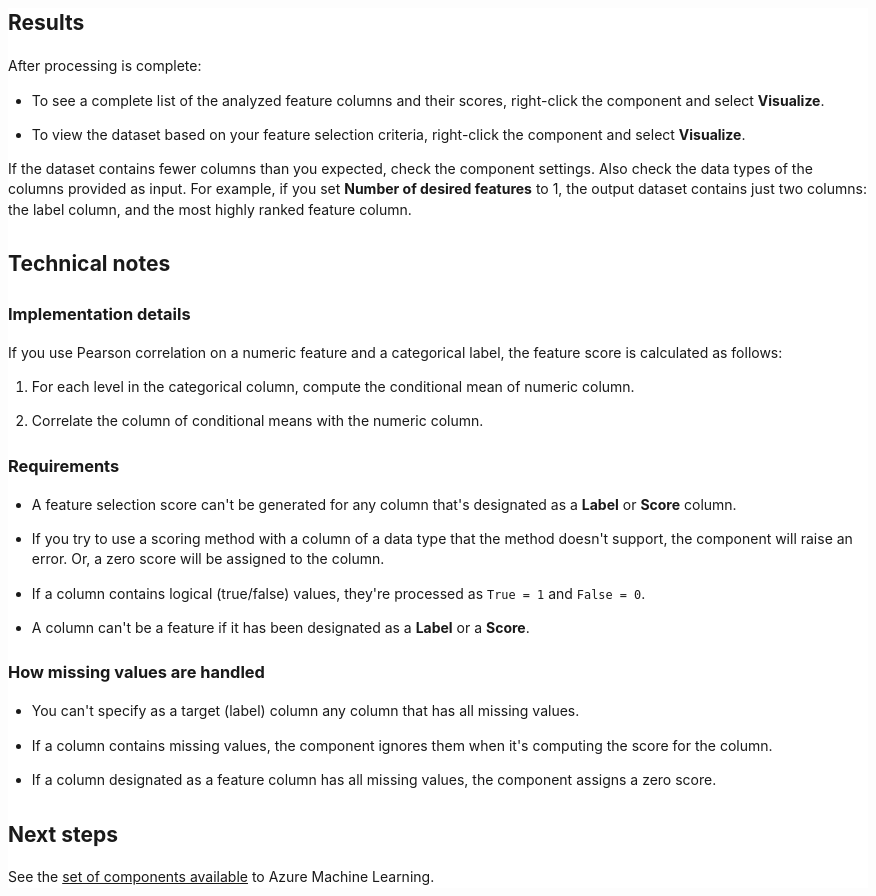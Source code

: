 ## Results

After processing is complete:

+ To see a complete list of the analyzed feature columns and their scores, right-click the component and select **Visualize**.  

+ To view the dataset based on your feature selection criteria, right-click the component and select **Visualize**. 

If the dataset contains fewer columns than you expected, check the component settings. Also check the data types of the columns provided as input. For example, if you set **Number of desired features** to 1, the output dataset contains just two columns: the label column, and the most highly ranked feature column.


##  Technical notes  

### Implementation details

If you use Pearson correlation on a numeric feature and a categorical label, the feature score is calculated as follows:  

1.  For each level in the categorical column, compute the conditional mean of numeric column.  

2.  Correlate the column of conditional means with the numeric column.  

### Requirements  

-   A feature selection score can't be generated for any column that's designated as a **Label** or **Score** column.  

-   If you try to use a scoring method with a column of a data type that the method doesn't support, the component will raise an error. Or, a zero score will be assigned to the column.  

-   If a column contains logical (true/false) values, they're processed as `True = 1` and `False = 0`.  

-   A column can't be a feature if it has been designated as a **Label** or a **Score**.  

### How missing values are handled  

-   You can't specify as a target (label) column any column that has all missing values.  

-   If a column contains missing values, the component ignores them when it's computing the score for the column.  

-   If a column designated as a feature column has all missing values, the component assigns a zero score.   


## Next steps

See the [set of components available](component-reference.md) to Azure Machine Learning. 
